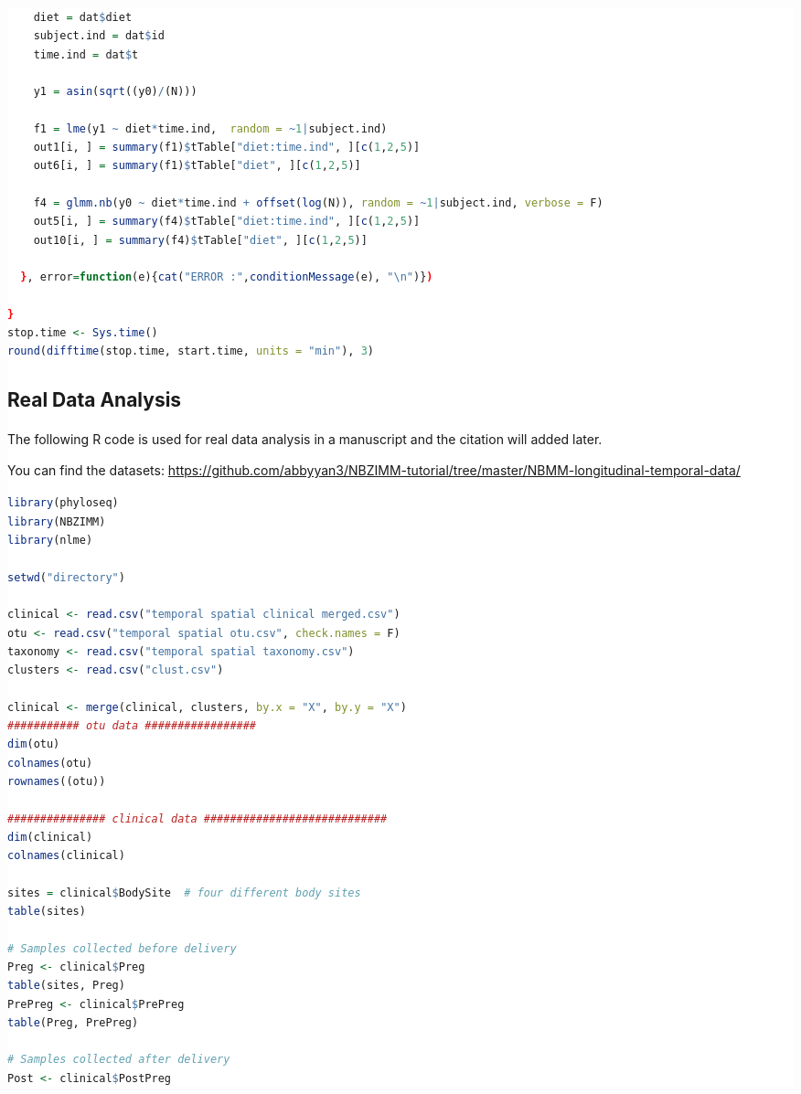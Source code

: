 ```r
    diet = dat$diet
    subject.ind = dat$id
    time.ind = dat$t
    
    y1 = asin(sqrt((y0)/(N)))
    
    f1 = lme(y1 ~ diet*time.ind,  random = ~1|subject.ind) 
    out1[i, ] = summary(f1)$tTable["diet:time.ind", ][c(1,2,5)]
    out6[i, ] = summary(f1)$tTable["diet", ][c(1,2,5)]
    
    f4 = glmm.nb(y0 ~ diet*time.ind + offset(log(N)), random = ~1|subject.ind, verbose = F) 
    out5[i, ] = summary(f4)$tTable["diet:time.ind", ][c(1,2,5)]
    out10[i, ] = summary(f4)$tTable["diet", ][c(1,2,5)]
       
  }, error=function(e){cat("ERROR :",conditionMessage(e), "\n")})
  
}
stop.time <- Sys.time()
round(difftime(stop.time, start.time, units = "min"), 3)

```

## Real Data Analysis
The following R code is used for real data analysis in a manuscript and the citation will added later.

You can find the datasets: <https://github.com/abbyyan3/NBZIMM-tutorial/tree/master/NBMM-longitudinal-temporal-data/>

```r
library(phyloseq)
library(NBZIMM)
library(nlme)

setwd("directory")

clinical <- read.csv("temporal spatial clinical merged.csv")
otu <- read.csv("temporal spatial otu.csv", check.names = F)
taxonomy <- read.csv("temporal spatial taxonomy.csv")
clusters <- read.csv("clust.csv")

clinical <- merge(clinical, clusters, by.x = "X", by.y = "X")
########### otu data #################
dim(otu)
colnames(otu)
rownames((otu))

############### clinical data ############################
dim(clinical)
colnames(clinical)

sites = clinical$BodySite  # four different body sites
table(sites)

# Samples collected before delivery
Preg <- clinical$Preg
table(sites, Preg)
PrePreg <- clinical$PrePreg
table(Preg, PrePreg)

# Samples collected after delivery
Post <- clinical$PostPreg

```